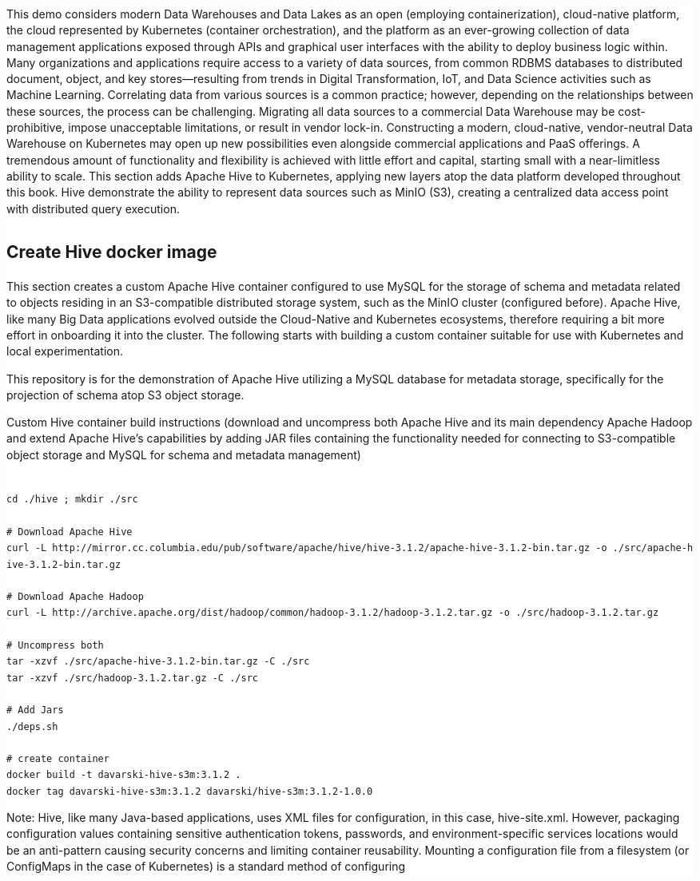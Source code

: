 This demo considers modern Data Warehouses and Data Lakes as an open (employing containerization), cloud-native platform, the cloud represented by Kubernetes (container orchestration), and the platform as an ever-growing collection of data management applications exposed through APIs and graphical user interfaces with the ability to deploy business logic within. Many organizations and applications require access to a variety of data sources, from common RDBMS databases to distributed document, object, and key stores—resulting from trends in Digital Transformation, IoT, and Data Science activities such as Machine Learning. Correlating data from various sources is a common practice; however, depending on the relationships between these sources, the process can be challenging. Migrating all data sources to a commercial Data Warehouse may be cost-prohibitive, impose unacceptable limitations, or result in vendor lock-in. Constructing a modern, cloud-native, vendor-neutral Data Warehouse on Kubernetes may open up new possibilities even alongside commercial applications and PaaS offerings. A tremendous amount of functionality and flexibility is achieved with little effort and capital, starting small with a near-limitless ability to scale.
This section adds Apache Hive to Kubernetes, applying new layers atop the data platform developed throughout this book. Hive demonstrate the ability to represent  data sources such as MinIO (S3), creating a centralized data access point with distributed query execution.


## Create Hive docker image

This section creates a custom Apache Hive container configured to use MySQL for the storage of schema and metadata related to objects residing
in an S3-compatible distributed storage system, such as the MinIO cluster (configured before). Apache Hive, like many Big Data applications evolved outside the Cloud-Native and Kubernetes ecosystems, therefore requiring a bit more effort in onboarding it into the cluster. The following starts with building a custom container suitable for use with Kubernetes and local experimentation.


This repository is for the demonstration of Apache Hive utilizing a MySQL database for metadata storage, specifically for the projection of schema atop S3 object storage.

Custom Hive container build instructions (download and uncompress both Apache Hive and its main dependency Apache Hadoop and extend Apache Hive’s capabilities by adding JAR files containing the functionality needed for connecting to S3-compatible object storage and MySQL for schema and metadata management)

```shell script

cd ./hive ; mkdir ./src

# Download Apache Hive
curl -L http://mirror.cc.columbia.edu/pub/software/apache/hive/hive-3.1.2/apache-hive-3.1.2-bin.tar.gz -o ./src/apache-hive-3.1.2-bin.tar.gz

# Download Apache Hadoop
curl -L http://archive.apache.org/dist/hadoop/common/hadoop-3.1.2/hadoop-3.1.2.tar.gz -o ./src/hadoop-3.1.2.tar.gz

# Uncompress both
tar -xzvf ./src/apache-hive-3.1.2-bin.tar.gz -C ./src
tar -xzvf ./src/hadoop-3.1.2.tar.gz -C ./src

# Add Jars
./deps.sh

# create container
docker build -t davarski-hive-s3m:3.1.2 .
docker tag davarski-hive-s3m:3.1.2 davarski/hive-s3m:3.1.2-1.0.0
```
Note: Hive, like many Java-based applications, uses XML files for configuration, in this case, hive-site.xml. However, packaging configuration values containing
sensitive authentication tokens, passwords, and environment-specific services locations would be an anti-pattern causing security concerns and limiting
container reusability. Mounting a configuration file from a filesystem (or ConfigMaps in the case of Kubernetes) is a standard method of configuring